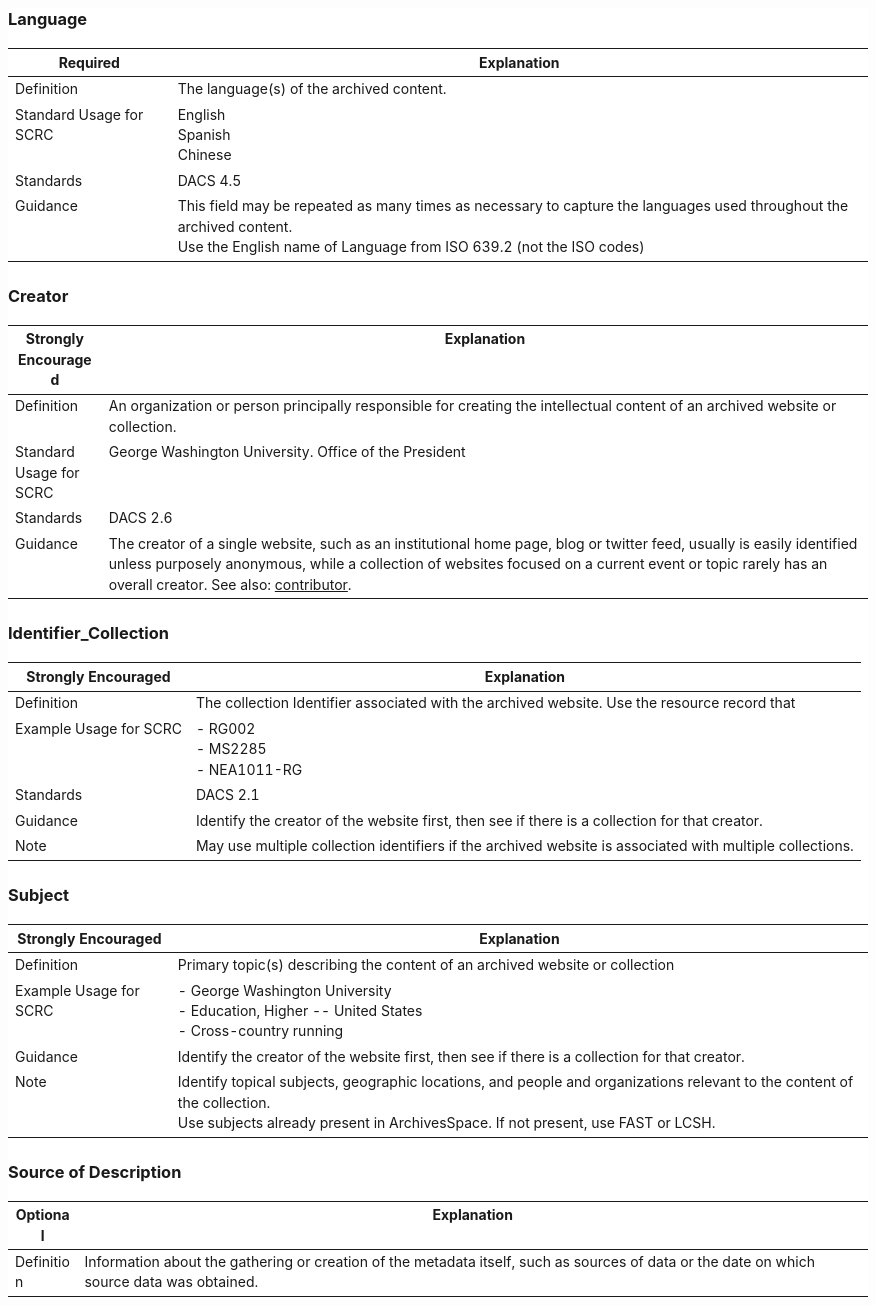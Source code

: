 ### Language

| **Required**        | Explanation                                                                                                                      |
| ---------------------------- | -------------------------------------------------------------------------------------------------------------------------------- |
| Definition                   | The language(s) of the archived content.<br>                                                                                      |
| Standard Usage for SCRC      | English<br>Spanish<br>Chinese                                                                                                        |
| Standards                    | DACS 4.5                                                                                                                         |
| Guidance                     | This field may be repeated as many times as necessary to capture the languages used throughout the archived content.<br>Use the English name of Language from ISO 639.2 (not the ISO codes) |

### Creator

| **Strongly Encouraged**        | Explanation                                                                                                                                                                                                                                           |
| ---------------------------- | ----------------------------------------------------------------------------------------------------------------------------------------------------------------------------------------------------------------------------------------------------- |
| Definition                   | An organization or person principally responsible for creating the intellectual content of an archived website or collection.                                                                                                                         |
| Standard Usage for SCRC      | George Washington University. Office of the President                                                                                                                                                                                                 |
| Standards                    | DACS 2.6                                                                                                                                                                                                                                              |
| Guidance                     | The creator of a single website, such as an institutional home page, blog or twitter feed, usually is easily identified unless purposely anonymous, while a collection of websites focused on a current event or topic rarely has an overall creator. See also: [contributor](#contributor).|

### Identifier_Collection

| **Strongly Encouraged**        | Explanation                                                                                              |
| ---------------------------- | --------------------------------------------------------------------------------------------------------|
| Definition                   | The collection Identifier associated with the archived website. Use the resource record that                                                 |
| Example Usage for SCRC       | - RG002<br> - MS2285<br> - NEA1011-RG                                                                                    |
| Standards                    | DACS 2.1                                                                                                 |
| Guidance                     | Identify the creator of the website first, then see if there is a collection for that creator.           |
| Note                         | May use multiple collection identifiers if the archived website is associated with multiple collections. |

### Subject

| **Strongly Encouraged**        | Explanation                                                                                                                                                                                                    |
| ---------------------------- | ----------------------------------------------------------------------------------------------------------------------------------------------------------------------------------------------------------------|
| Definition                   | Primary topic(s) describing the content of an archived website or collection                                                                                                                                   |
| Example Usage for SCRC       | \- George Washington University<br>\- Education, Higher -- United States<br>\- Cross-country running                                                                                                           |
| Guidance                     | Identify the creator of the website first, then see if there is a collection for that creator.                                                                                                                 |
| Note                         | Identify topical subjects, geographic locations, and people and organizations relevant to the content of the collection.<br>Use subjects already present in ArchivesSpace. If not present, use FAST or LCSH.    |

### Source of Description

| **Optional**        | Explanation                                                                                                                                |
| ---------------------------- | ------------------------------------------------------------------------------------------------------------------------------------------ |
| Definition                   | Information about the gathering or creation of the metadata itself, such as sources of data or the date on which source data was obtained. |